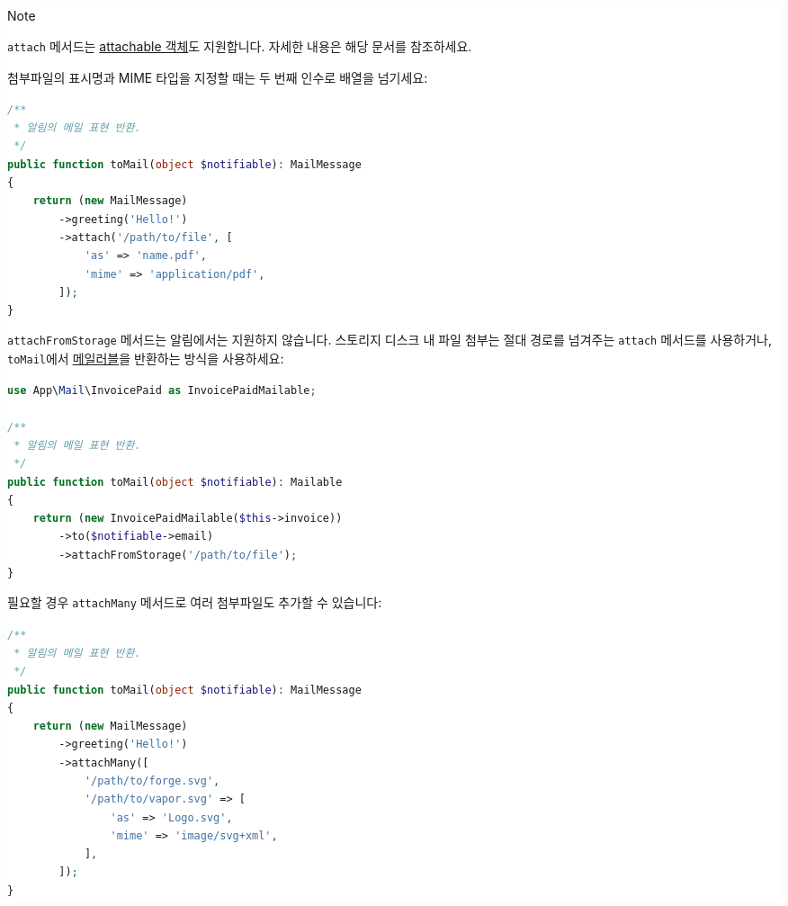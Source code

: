 > [!NOTE]
> `attach` 메서드는 [attachable 객체](/docs/master/mail#attachable-objects)도 지원합니다. 자세한 내용은 해당 문서를 참조하세요.

첨부파일의 표시명과 MIME 타입을 지정할 때는 두 번째 인수로 배열을 넘기세요:

```php
/**
 * 알림의 메일 표현 반환.
 */
public function toMail(object $notifiable): MailMessage
{
    return (new MailMessage)
        ->greeting('Hello!')
        ->attach('/path/to/file', [
            'as' => 'name.pdf',
            'mime' => 'application/pdf',
        ]);
}
```

`attachFromStorage` 메서드는 알림에서는 지원하지 않습니다. 스토리지 디스크 내 파일 첨부는 절대 경로를 넘겨주는 `attach` 메서드를 사용하거나, `toMail`에서 [메일러블](/docs/master/mail#generating-mailables)을 반환하는 방식을 사용하세요:

```php
use App\Mail\InvoicePaid as InvoicePaidMailable;

/**
 * 알림의 메일 표현 반환.
 */
public function toMail(object $notifiable): Mailable
{
    return (new InvoicePaidMailable($this->invoice))
        ->to($notifiable->email)
        ->attachFromStorage('/path/to/file');
}
```

필요할 경우 `attachMany` 메서드로 여러 첨부파일도 추가할 수 있습니다:

```php
/**
 * 알림의 메일 표현 반환.
 */
public function toMail(object $notifiable): MailMessage
{
    return (new MailMessage)
        ->greeting('Hello!')
        ->attachMany([
            '/path/to/forge.svg',
            '/path/to/vapor.svg' => [
                'as' => 'Logo.svg',
                'mime' => 'image/svg+xml',
            ],
        ]);
}
```
